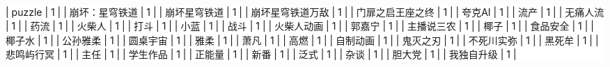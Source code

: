 | puzzle | 1 |
| 崩坏：星穹铁道 | 1 |
| 崩坏星穹铁道 | 1 |
| 崩坏星穹铁道万敌 | 1 |
| 门扉之启王座之终 | 1 |
| 夸克AI | 1 |
| 流产 | 1 |
| 无痛人流 | 1 |
| 药流 | 1 |
| 火柴人 | 1 |
| 打斗 | 1 |
| 小蓝 | 1 |
| 战斗 | 1 |
| 火柴人动画 | 1 |
| 郭嘉宁 | 1 |
| 主播说三农 | 1 |
| 椰子 | 1 |
| 食品安全 | 1 |
| 椰子水 | 1 |
| 公孙雅柔 | 1 |
| 圆桌宇宙 | 1 |
| 雅柔 | 1 |
| 萧凡 | 1 |
| 高燃 | 1 |
| 自制动画 | 1 |
| 鬼灭之刃 | 1 |
| 不死川实弥 | 1 |
| 黑死牟 | 1 |
| 悲鸣屿行冥 | 1 |
| 主任 | 1 |
| 学生作品 | 1 |
| 正能量 | 1 |
| 新番 | 1 |
| 泛式 | 1 |
| 杂谈 | 1 |
| 胆大党 | 1 |
| 我独自升级 | 1 |